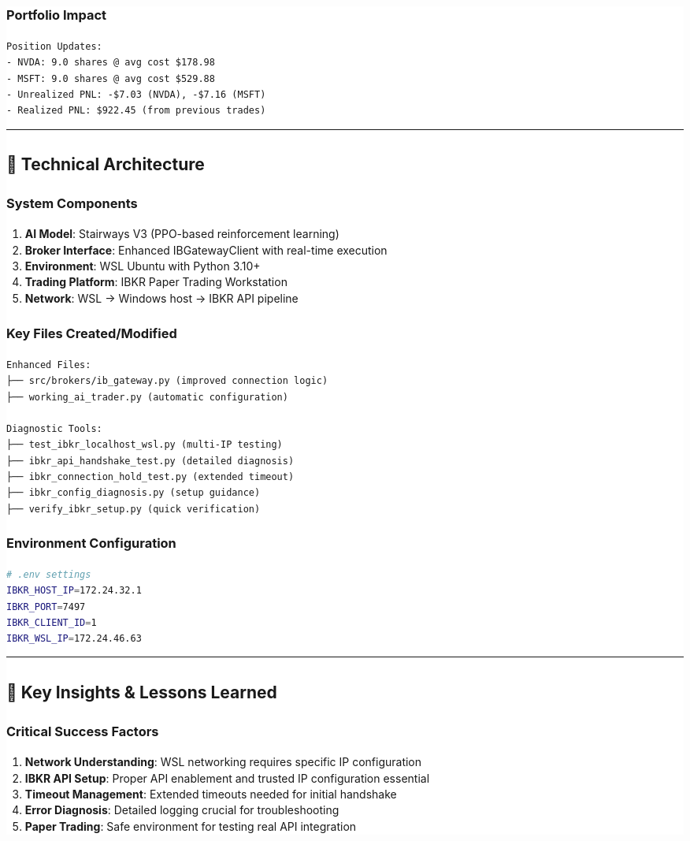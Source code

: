 ### **Portfolio Impact**
```
Position Updates:
- NVDA: 9.0 shares @ avg cost $178.98
- MSFT: 9.0 shares @ avg cost $529.88
- Unrealized PNL: -$7.03 (NVDA), -$7.16 (MSFT)
- Realized PNL: $922.45 (from previous trades)
```

---

## 🔧 Technical Architecture

### **System Components**
1. **AI Model**: Stairways V3 (PPO-based reinforcement learning)
2. **Broker Interface**: Enhanced IBGatewayClient with real-time execution
3. **Environment**: WSL Ubuntu with Python 3.10+
4. **Trading Platform**: IBKR Paper Trading Workstation
5. **Network**: WSL → Windows host → IBKR API pipeline

### **Key Files Created/Modified**
```
Enhanced Files:
├── src/brokers/ib_gateway.py (improved connection logic)
├── working_ai_trader.py (automatic configuration)

Diagnostic Tools:
├── test_ibkr_localhost_wsl.py (multi-IP testing)
├── ibkr_api_handshake_test.py (detailed diagnosis)
├── ibkr_connection_hold_test.py (extended timeout)
├── ibkr_config_diagnosis.py (setup guidance)
├── verify_ibkr_setup.py (quick verification)
```

### **Environment Configuration**
```bash
# .env settings
IBKR_HOST_IP=172.24.32.1
IBKR_PORT=7497
IBKR_CLIENT_ID=1
IBKR_WSL_IP=172.24.46.63
```

---

## 🎯 Key Insights & Lessons Learned

### **Critical Success Factors**
1. **Network Understanding**: WSL networking requires specific IP configuration
2. **IBKR API Setup**: Proper API enablement and trusted IP configuration essential
3. **Timeout Management**: Extended timeouts needed for initial handshake
4. **Error Diagnosis**: Detailed logging crucial for troubleshooting
5. **Paper Trading**: Safe environment for testing real API integration
